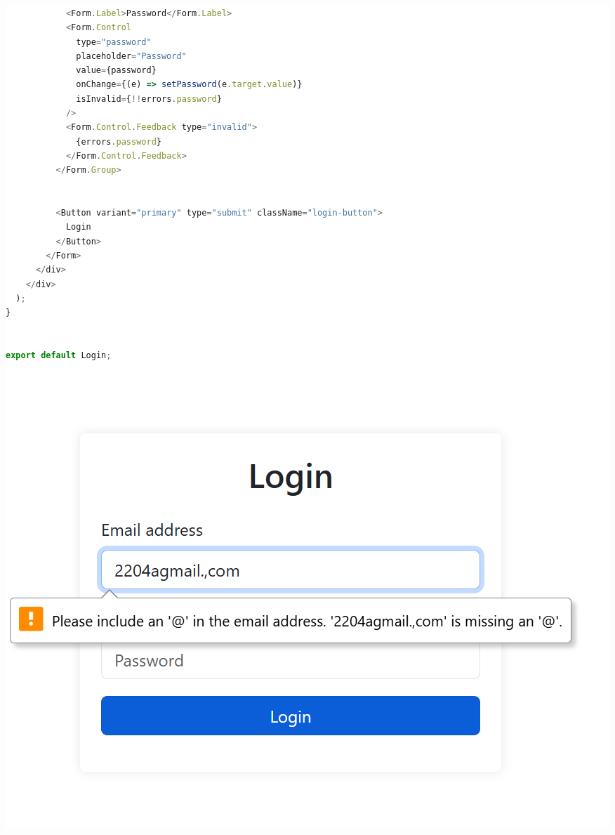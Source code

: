 ```js
            <Form.Label>Password</Form.Label>
            <Form.Control
              type="password"
              placeholder="Password"
              value={password}
              onChange={(e) => setPassword(e.target.value)}
              isInvalid={!!errors.password}
            />
            <Form.Control.Feedback type="invalid">
              {errors.password}
            </Form.Control.Feedback>
          </Form.Group>


          <Button variant="primary" type="submit" className="login-button">
            Login
          </Button>
        </Form>
      </div>
    </div>
  );
}


export default Login;
```

![email error login form](./email-error-login-form.png)
